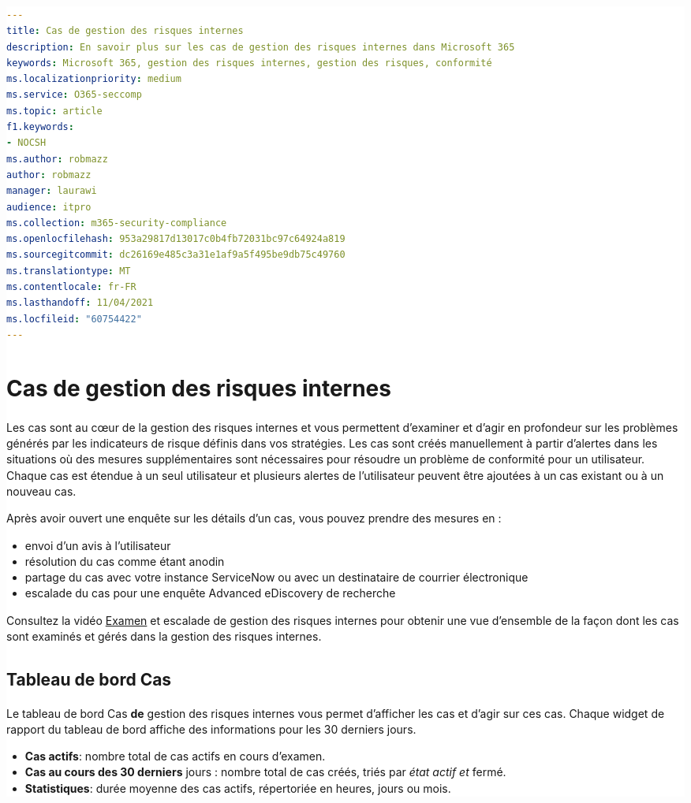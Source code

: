 ```yaml
---
title: Cas de gestion des risques internes
description: En savoir plus sur les cas de gestion des risques internes dans Microsoft 365
keywords: Microsoft 365, gestion des risques internes, gestion des risques, conformité
ms.localizationpriority: medium
ms.service: O365-seccomp
ms.topic: article
f1.keywords:
- NOCSH
ms.author: robmazz
author: robmazz
manager: laurawi
audience: itpro
ms.collection: m365-security-compliance
ms.openlocfilehash: 953a29817d13017c0b4fb72031bc97c64924a819
ms.sourcegitcommit: dc26169e485c3a31e1af9a5f495be9db75c49760
ms.translationtype: MT
ms.contentlocale: fr-FR
ms.lasthandoff: 11/04/2021
ms.locfileid: "60754422"
---
```

# <a name="insider-risk-management-cases"></a>Cas de gestion des risques internes

Les cas sont au cœur de la gestion des risques internes et vous permettent d’examiner et d’agir en profondeur sur les problèmes générés par les indicateurs de risque définis dans vos stratégies. Les cas sont créés manuellement à partir d’alertes dans les situations où des mesures supplémentaires sont nécessaires pour résoudre un problème de conformité pour un utilisateur. Chaque cas est étendue à un seul utilisateur et plusieurs alertes de l’utilisateur peuvent être ajoutées à un cas existant ou à un nouveau cas.

Après avoir ouvert une enquête sur les détails d’un cas, vous pouvez prendre des mesures en :

- envoi d’un avis à l’utilisateur
- résolution du cas comme étant anodin
- partage du cas avec votre instance ServiceNow ou avec un destinataire de courrier électronique
- escalade du cas pour une enquête Advanced eDiscovery de recherche

Consultez la vidéo [Examen](https://www.youtube.com/watch?v=UONUSmkRC8s) et escalade de gestion des risques internes pour obtenir une vue d’ensemble de la façon dont les cas sont examinés et gérés dans la gestion des risques internes.

## <a name="cases-dashboard"></a>Tableau de bord Cas

Le tableau de bord Cas **de** gestion des risques internes vous permet d’afficher les cas et d’agir sur ces cas. Chaque widget de rapport du tableau de bord affiche des informations pour les 30 derniers jours.

- **Cas actifs**: nombre total de cas actifs en cours d’examen.
- **Cas au cours des 30 derniers** jours : nombre total de cas créés, triés par *état actif* *et* fermé.
- **Statistiques**: durée moyenne des cas actifs, répertoriée en heures, jours ou mois.
